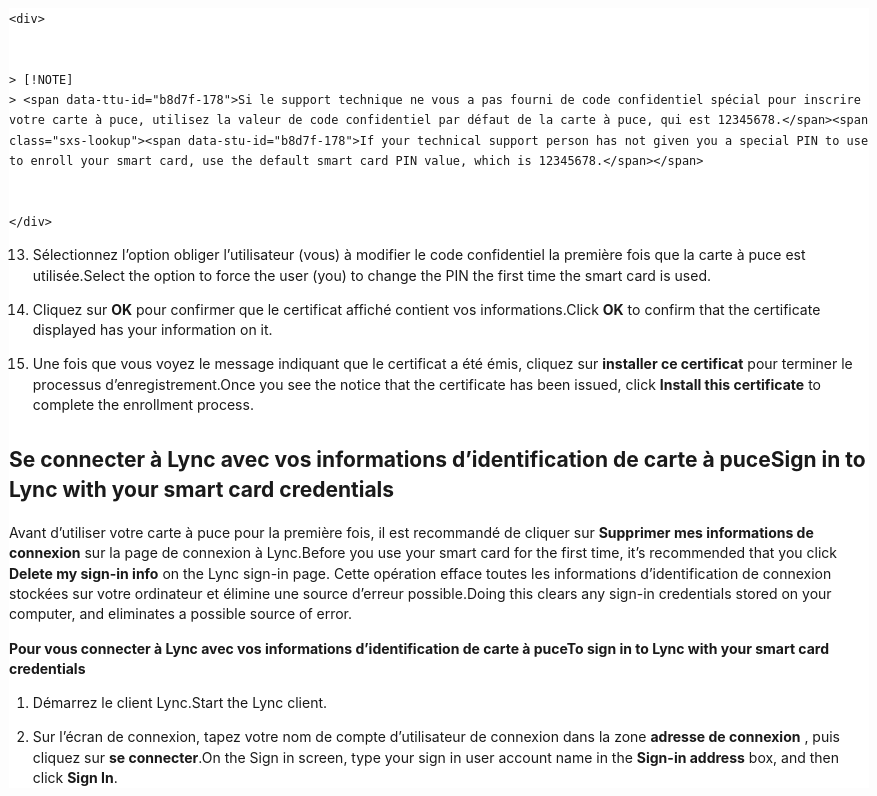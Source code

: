     <div>
    

    > [!NOTE]  
    > <span data-ttu-id="b8d7f-178">Si le support technique ne vous a pas fourni de code confidentiel spécial pour inscrire votre carte à puce, utilisez la valeur de code confidentiel par défaut de la carte à puce, qui est 12345678.</span><span class="sxs-lookup"><span data-stu-id="b8d7f-178">If your technical support person has not given you a special PIN to use to enroll your smart card, use the default smart card PIN value, which is 12345678.</span></span>

    
    </div>

13. <span data-ttu-id="b8d7f-179">Sélectionnez l’option obliger l’utilisateur (vous) à modifier le code confidentiel la première fois que la carte à puce est utilisée.</span><span class="sxs-lookup"><span data-stu-id="b8d7f-179">Select the option to force the user (you) to change the PIN the first time the smart card is used.</span></span>

14. <span data-ttu-id="b8d7f-180">Cliquez sur **OK** pour confirmer que le certificat affiché contient vos informations.</span><span class="sxs-lookup"><span data-stu-id="b8d7f-180">Click **OK** to confirm that the certificate displayed has your information on it.</span></span>

15. <span data-ttu-id="b8d7f-181">Une fois que vous voyez le message indiquant que le certificat a été émis, cliquez sur **installer ce certificat** pour terminer le processus d’enregistrement.</span><span class="sxs-lookup"><span data-stu-id="b8d7f-181">Once you see the notice that the certificate has been issued, click **Install this certificate** to complete the enrollment process.</span></span>

</div>

<div>

## <a name="sign-in-to-lync-with-your-smart-card-credentials"></a><span data-ttu-id="b8d7f-182">Se connecter à Lync avec vos informations d’identification de carte à puce</span><span class="sxs-lookup"><span data-stu-id="b8d7f-182">Sign in to Lync with your smart card credentials</span></span>

<span data-ttu-id="b8d7f-183">Avant d’utiliser votre carte à puce pour la première fois, il est recommandé de cliquer sur **Supprimer mes informations de connexion** sur la page de connexion à Lync.</span><span class="sxs-lookup"><span data-stu-id="b8d7f-183">Before you use your smart card for the first time, it’s recommended that you click **Delete my sign-in info** on the Lync sign-in page.</span></span> <span data-ttu-id="b8d7f-184">Cette opération efface toutes les informations d’identification de connexion stockées sur votre ordinateur et élimine une source d’erreur possible.</span><span class="sxs-lookup"><span data-stu-id="b8d7f-184">Doing this clears any sign-in credentials stored on your computer, and eliminates a possible source of error.</span></span>

<span data-ttu-id="b8d7f-185">**Pour vous connecter à Lync avec vos informations d’identification de carte à puce**</span><span class="sxs-lookup"><span data-stu-id="b8d7f-185">**To sign in to Lync with your smart card credentials**</span></span>

1.  <span data-ttu-id="b8d7f-186">Démarrez le client Lync.</span><span class="sxs-lookup"><span data-stu-id="b8d7f-186">Start the Lync client.</span></span>

2.  <span data-ttu-id="b8d7f-187">Sur l’écran de connexion, tapez votre nom de compte d’utilisateur de connexion dans la zone **adresse de connexion** , puis cliquez sur **se connecter**.</span><span class="sxs-lookup"><span data-stu-id="b8d7f-187">On the Sign in screen, type your sign in user account name in the **Sign-in address** box, and then click **Sign In**.</span></span>
